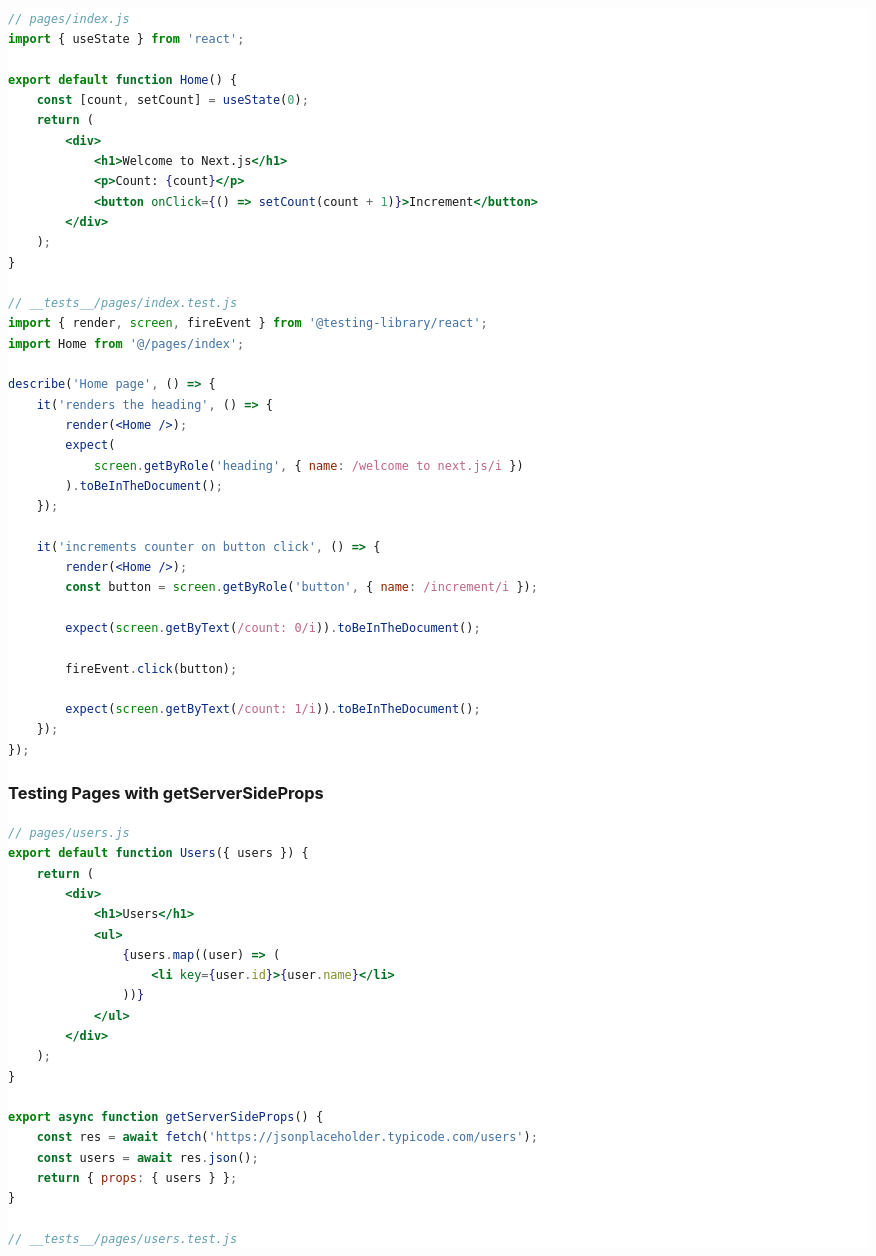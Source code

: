 ```jsx
// pages/index.js
import { useState } from 'react';

export default function Home() {
	const [count, setCount] = useState(0);
	return (
		<div>
			<h1>Welcome to Next.js</h1>
			<p>Count: {count}</p>
			<button onClick={() => setCount(count + 1)}>Increment</button>
		</div>
	);
}

// __tests__/pages/index.test.js
import { render, screen, fireEvent } from '@testing-library/react';
import Home from '@/pages/index';

describe('Home page', () => {
	it('renders the heading', () => {
		render(<Home />);
		expect(
			screen.getByRole('heading', { name: /welcome to next.js/i })
		).toBeInTheDocument();
	});

	it('increments counter on button click', () => {
		render(<Home />);
		const button = screen.getByRole('button', { name: /increment/i });

		expect(screen.getByText(/count: 0/i)).toBeInTheDocument();

		fireEvent.click(button);

		expect(screen.getByText(/count: 1/i)).toBeInTheDocument();
	});
});
```

### Testing Pages with getServerSideProps

```jsx
// pages/users.js
export default function Users({ users }) {
	return (
		<div>
			<h1>Users</h1>
			<ul>
				{users.map((user) => (
					<li key={user.id}>{user.name}</li>
				))}
			</ul>
		</div>
	);
}

export async function getServerSideProps() {
	const res = await fetch('https://jsonplaceholder.typicode.com/users');
	const users = await res.json();
	return { props: { users } };
}

// __tests__/pages/users.test.js
```